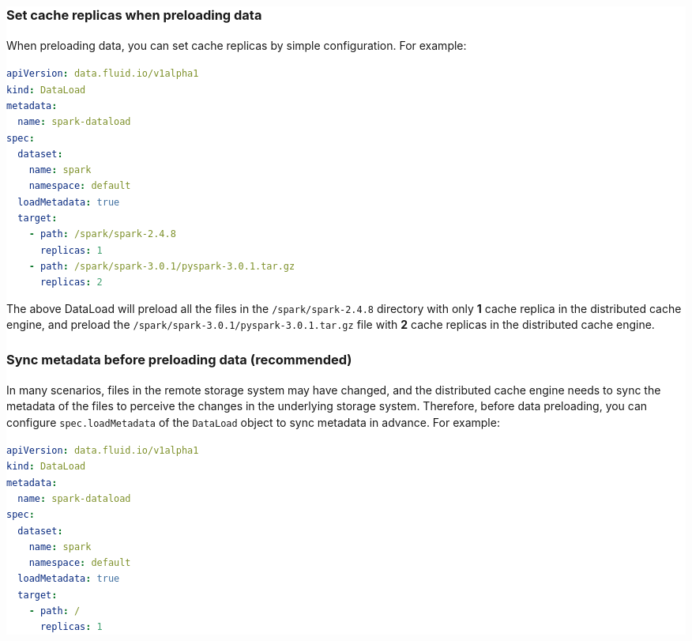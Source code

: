 ### Set cache replicas when preloading data

When preloading data, you can set cache replicas by simple configuration. For example:
```yaml
apiVersion: data.fluid.io/v1alpha1
kind: DataLoad
metadata:
  name: spark-dataload
spec:
  dataset:
    name: spark
    namespace: default
  loadMetadata: true
  target:
    - path: /spark/spark-2.4.8
      replicas: 1
    - path: /spark/spark-3.0.1/pyspark-3.0.1.tar.gz
      replicas: 2
```

The above DataLoad will preload all the files in the `/spark/spark-2.4.8` directory with only **1** cache replica in the distributed cache engine, and preload the `/spark/spark-3.0.1/pyspark-3.0.1.tar.gz` file with **2** cache replicas in the distributed cache engine.

### Sync metadata before preloading data (recommended)

In many scenarios, files in the remote storage system may have changed, and the distributed cache engine needs to sync the metadata of the files to perceive the changes in the underlying storage system. Therefore, before data preloading, you can configure `spec.loadMetadata` of the `DataLoad` object to sync metadata in advance. For example:
```yaml
apiVersion: data.fluid.io/v1alpha1
kind: DataLoad
metadata:
  name: spark-dataload
spec:
  dataset:
    name: spark
    namespace: default
  loadMetadata: true
  target:
    - path: /
      replicas: 1
```
